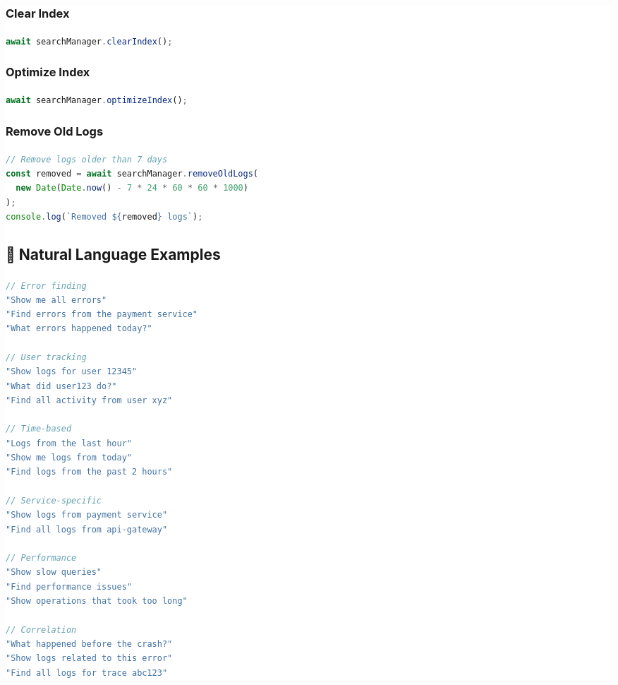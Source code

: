 ### Clear Index
```typescript
await searchManager.clearIndex();
```

### Optimize Index
```typescript
await searchManager.optimizeIndex();
```

### Remove Old Logs
```typescript
// Remove logs older than 7 days
const removed = await searchManager.removeOldLogs(
  new Date(Date.now() - 7 * 24 * 60 * 60 * 1000)
);
console.log(`Removed ${removed} logs`);
```

## 🎯 Natural Language Examples

```typescript
// Error finding
"Show me all errors"
"Find errors from the payment service"
"What errors happened today?"

// User tracking
"Show logs for user 12345"
"What did user123 do?"
"Find all activity from user xyz"

// Time-based
"Logs from the last hour"
"Show me logs from today"
"Find logs from the past 2 hours"

// Service-specific
"Show logs from payment service"
"Find all logs from api-gateway"

// Performance
"Show slow queries"
"Find performance issues"
"Show operations that took too long"

// Correlation
"What happened before the crash?"
"Show logs related to this error"
"Find all logs for trace abc123"
```

